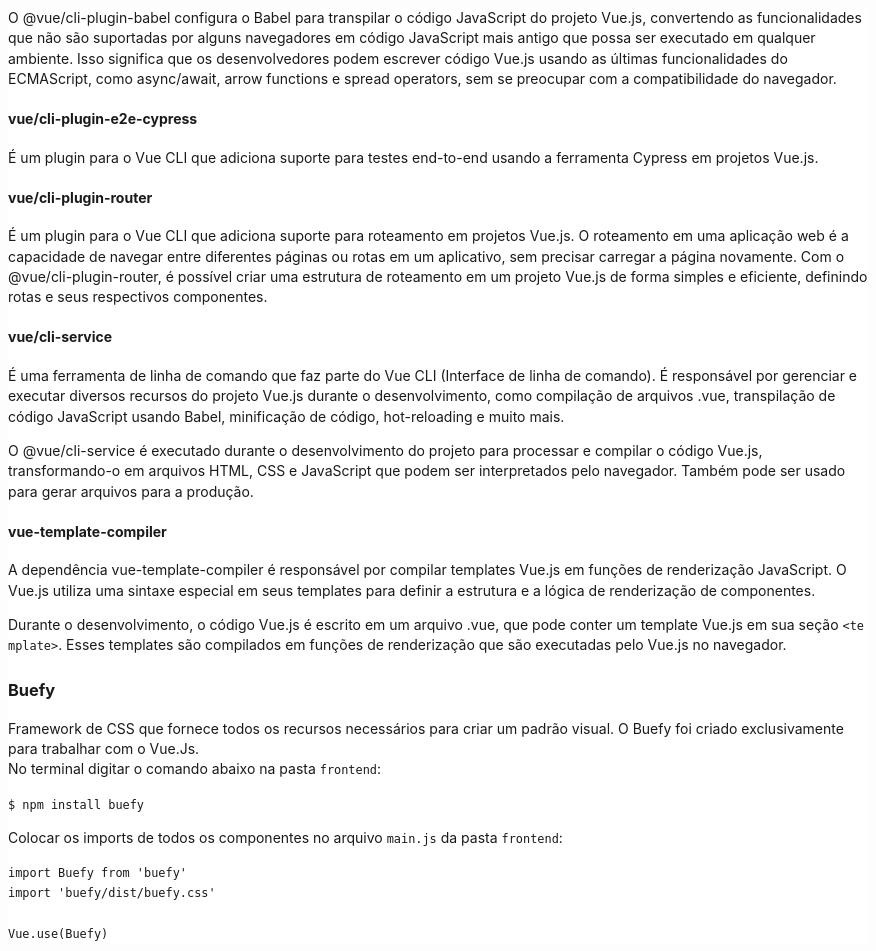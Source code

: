 O @vue/cli-plugin-babel configura o Babel para transpilar o código JavaScript do projeto Vue.js, convertendo as funcionalidades que não são suportadas por alguns navegadores em código JavaScript mais antigo que possa ser executado em qualquer ambiente. Isso significa que os desenvolvedores podem escrever código Vue.js usando as últimas funcionalidades do ECMAScript, como async/await, arrow functions e spread operators, sem se preocupar com a compatibilidade do navegador.

#### vue/cli-plugin-e2e-cypress

É um plugin para o Vue CLI que adiciona suporte para testes end-to-end usando a ferramenta Cypress em projetos Vue.js.

#### vue/cli-plugin-router

É um plugin para o Vue CLI que adiciona suporte para roteamento em projetos Vue.js. O roteamento em uma aplicação web é a capacidade de navegar entre diferentes páginas ou rotas em um aplicativo, sem precisar carregar a página novamente. Com o @vue/cli-plugin-router, é possível criar uma estrutura de roteamento em um projeto Vue.js de forma simples e eficiente, definindo rotas e seus respectivos componentes.

#### vue/cli-service

É uma ferramenta de linha de comando que faz parte do Vue CLI (Interface de linha de comando). É responsável por gerenciar e executar diversos recursos do projeto Vue.js durante o desenvolvimento, como compilação de arquivos .vue, transpilação de código JavaScript usando Babel, minificação de código, hot-reloading e muito mais.<br>

O @vue/cli-service é executado durante o desenvolvimento do projeto para processar e compilar o código Vue.js, transformando-o em arquivos HTML, CSS e JavaScript que podem ser interpretados pelo navegador. Também pode ser usado para gerar arquivos para a produção.

#### vue-template-compiler

A dependência vue-template-compiler é responsável por compilar templates Vue.js em funções de renderização JavaScript. O Vue.js utiliza uma sintaxe especial em seus templates para definir a estrutura e a lógica de renderização de componentes.

Durante o desenvolvimento, o código Vue.js é escrito em um arquivo .vue, que pode conter um template Vue.js em sua seção `<template>`. Esses templates são compilados em funções de renderização que são executadas pelo Vue.js no navegador.

### Buefy

Framework de CSS que fornece todos os recursos necessários para criar um padrão visual. O Buefy foi criado exclusivamente para trabalhar com o Vue.Js.<br>
No terminal digitar o comando abaixo na pasta `frontend`:

`$ npm install buefy`

Colocar os imports de todos os componentes no arquivo `main.js` da pasta `frontend`:

```
import Buefy from 'buefy'
import 'buefy/dist/buefy.css'

Vue.use(Buefy)
```
